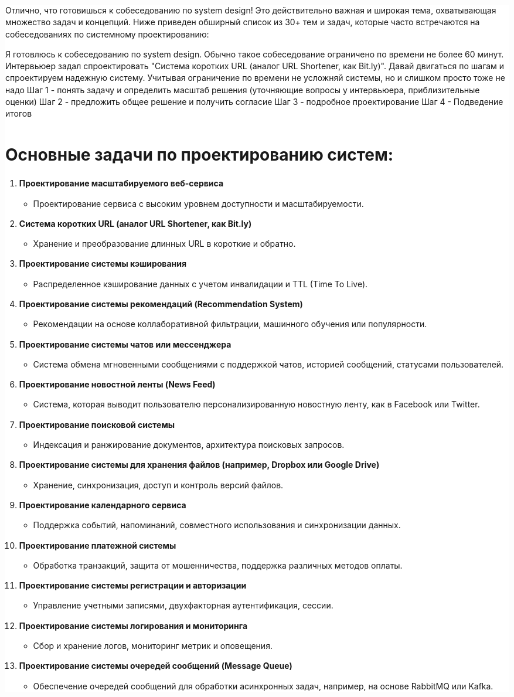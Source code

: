 Отлично, что готовишься к собеседованию по system design! Это действительно важная и широкая тема, охватывающая множество задач и концепций. Ниже приведен обширный список из 30+ тем и задач, которые часто встречаются на собеседованиях по системному проектированию:

Я готовлюсь к собеседованию по system design. Обычно такое собеседование ограничено по времени не более 60 минут. Интервьюер задал спроектировать "Система коротких URL (аналог URL Shortener, как Bit.ly)". Давай двигаться по шагам и спроектируем надежную систему. Учитывая ограничение по времени не усложняй системы, но и слишком просто тоже не надо
Шаг 1 - понять задачу и определить масштаб решения (уточняющие вопросы у интервьюера, приблизительные оценки)
Шаг 2 - предложить общее решение и получить согласие
Шаг 3 - подробное проектирование
Шаг 4 - Подведение итогов


# Основные задачи по проектированию систем:

1. **Проектирование масштабируемого веб-сервиса**
    - Проектирование сервиса с высоким уровнем доступности и масштабируемости.

2. **Система коротких URL (аналог URL Shortener, как Bit.ly)**
    - Хранение и преобразование длинных URL в короткие и обратно.

3. **Проектирование системы кэширования**
    - Распределенное кэширование данных с учетом инвалидации и TTL (Time To Live).

4. **Проектирование системы рекомендаций (Recommendation System)**
    - Рекомендации на основе коллаборативной фильтрации, машинного обучения или популярности.

5. **Проектирование системы чатов или мессенджера**
    - Система обмена мгновенными сообщениями с поддержкой чатов, историей сообщений, статусами пользователей.

6. **Проектирование новостной ленты (News Feed)**
    - Система, которая выводит пользователю персонализированную новостную ленту, как в Facebook или Twitter.

7. **Проектирование поисковой системы**
    - Индексация и ранжирование документов, архитектура поисковых запросов.

8. **Проектирование системы для хранения файлов (например, Dropbox или Google Drive)**
    - Хранение, синхронизация, доступ и контроль версий файлов.

9. **Проектирование календарного сервиса**
    - Поддержка событий, напоминаний, совместного использования и синхронизации данных.

10. **Проектирование платежной системы**
    - Обработка транзакций, защита от мошенничества, поддержка различных методов оплаты.

11. **Проектирование системы регистрации и авторизации**
    - Управление учетными записями, двухфакторная аутентификация, сессии.

12. **Проектирование системы логирования и мониторинга**
    - Сбор и хранение логов, мониторинг метрик и оповещения.

13. **Проектирование системы очередей сообщений (Message Queue)**
    - Обеспечение очередей сообщений для обработки асинхронных задач, например, на основе RabbitMQ или Kafka.
